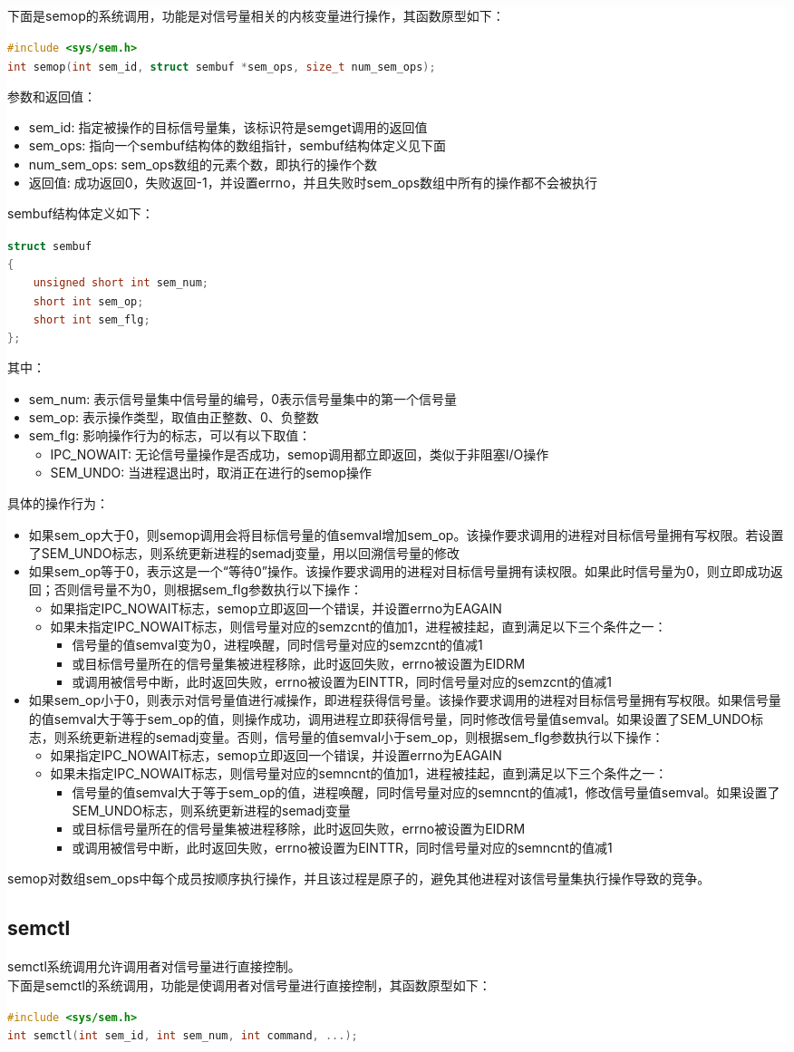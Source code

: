 下面是semop的系统调用，功能是对信号量相关的内核变量进行操作，其函数原型如下：  
```c++
#include <sys/sem.h>
int semop(int sem_id, struct sembuf *sem_ops, size_t num_sem_ops);
```

参数和返回值：
+ sem_id: 指定被操作的目标信号量集，该标识符是semget调用的返回值
+ sem_ops: 指向一个sembuf结构体的数组指针，sembuf结构体定义见下面
+ num_sem_ops: sem_ops数组的元素个数，即执行的操作个数
+ 返回值: 成功返回0，失败返回-1，并设置errno，并且失败时sem_ops数组中所有的操作都不会被执行

sembuf结构体定义如下：  
```c++
struct sembuf
{
	unsigned short int sem_num;
	short int sem_op;
	short int sem_flg;
};
```

其中：  
+ sem_num: 表示信号量集中信号量的编号，0表示信号量集中的第一个信号量
+ sem_op: 表示操作类型，取值由正整数、0、负整数
+ sem_flg: 影响操作行为的标志，可以有以下取值：
  + IPC_NOWAIT: 无论信号量操作是否成功，semop调用都立即返回，类似于非阻塞I/O操作
  + SEM_UNDO: 当进程退出时，取消正在进行的semop操作

具体的操作行为：  
+ 如果sem_op大于0，则semop调用会将目标信号量的值semval增加sem_op。该操作要求调用的进程对目标信号量拥有写权限。若设置了SEM_UNDO标志，则系统更新进程的semadj变量，用以回溯信号量的修改
+ 如果sem_op等于0，表示这是一个“等待0”操作。该操作要求调用的进程对目标信号量拥有读权限。如果此时信号量为0，则立即成功返回；否则信号量不为0，则根据sem_flg参数执行以下操作：
  + 如果指定IPC_NOWAIT标志，semop立即返回一个错误，并设置errno为EAGAIN
  + 如果未指定IPC_NOWAIT标志，则信号量对应的semzcnt的值加1，进程被挂起，直到满足以下三个条件之一：
    + 信号量的值semval变为0，进程唤醒，同时信号量对应的semzcnt的值减1
    + 或目标信号量所在的信号量集被进程移除，此时返回失败，errno被设置为EIDRM
    + 或调用被信号中断，此时返回失败，errno被设置为EINTTR，同时信号量对应的semzcnt的值减1
+ 如果sem_op小于0，则表示对信号量值进行减操作，即进程获得信号量。该操作要求调用的进程对目标信号量拥有写权限。如果信号量的值semval大于等于sem_op的值，则操作成功，调用进程立即获得信号量，同时修改信号量值semval。如果设置了SEM_UNDO标志，则系统更新进程的semadj变量。否则，信号量的值semval小于sem_op，则根据sem_flg参数执行以下操作：
  + 如果指定IPC_NOWAIT标志，semop立即返回一个错误，并设置errno为EAGAIN
  + 如果未指定IPC_NOWAIT标志，则信号量对应的semncnt的值加1，进程被挂起，直到满足以下三个条件之一：
    + 信号量的值semval大于等于sem_op的值，进程唤醒，同时信号量对应的semncnt的值减1，修改信号量值semval。如果设置了SEM_UNDO标志，则系统更新进程的semadj变量
    + 或目标信号量所在的信号量集被进程移除，此时返回失败，errno被设置为EIDRM
    + 或调用被信号中断，此时返回失败，errno被设置为EINTTR，同时信号量对应的semncnt的值减1

semop对数组sem_ops中每个成员按顺序执行操作，并且该过程是原子的，避免其他进程对该信号量集执行操作导致的竞争。

## semctl
semctl系统调用允许调用者对信号量进行直接控制。  
下面是semctl的系统调用，功能是使调用者对信号量进行直接控制，其函数原型如下：
```c++
#include <sys/sem.h>
int semctl(int sem_id, int sem_num, int command, ...);
```
